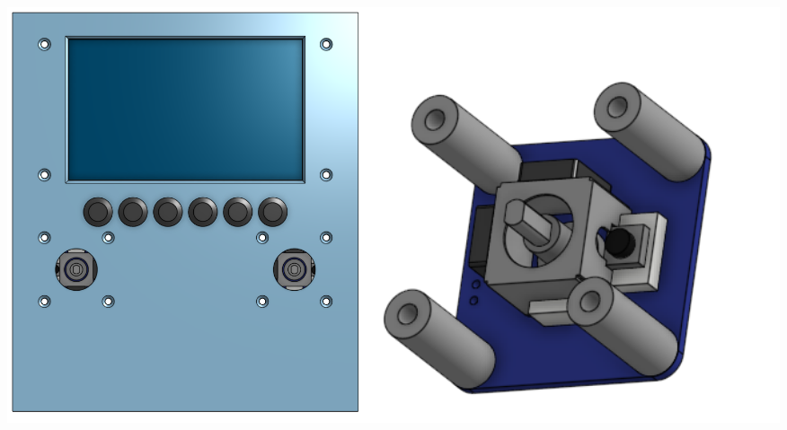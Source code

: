 <img style="width: 400px;" src="media/journal/5-24-2025/Screenshot from 2025-05-24 15-09-24.png">
<img style="width: 400px;" src="media/journal/5-24-2025/Screenshot from 2025-05-24 14-53-45.png">